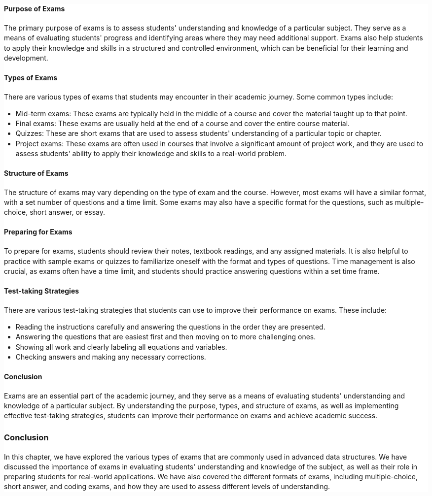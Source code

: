 #### Purpose of Exams

The primary purpose of exams is to assess students' understanding and knowledge of a particular subject. They serve as a means of evaluating students' progress and identifying areas where they may need additional support. Exams also help students to apply their knowledge and skills in a structured and controlled environment, which can be beneficial for their learning and development.

#### Types of Exams

There are various types of exams that students may encounter in their academic journey. Some common types include:

- Mid-term exams: These exams are typically held in the middle of a course and cover the material taught up to that point.
- Final exams: These exams are usually held at the end of a course and cover the entire course material.
- Quizzes: These are short exams that are used to assess students' understanding of a particular topic or chapter.
- Project exams: These exams are often used in courses that involve a significant amount of project work, and they are used to assess students' ability to apply their knowledge and skills to a real-world problem.

#### Structure of Exams

The structure of exams may vary depending on the type of exam and the course. However, most exams will have a similar format, with a set number of questions and a time limit. Some exams may also have a specific format for the questions, such as multiple-choice, short answer, or essay.

#### Preparing for Exams

To prepare for exams, students should review their notes, textbook readings, and any assigned materials. It is also helpful to practice with sample exams or quizzes to familiarize oneself with the format and types of questions. Time management is also crucial, as exams often have a time limit, and students should practice answering questions within a set time frame.

#### Test-taking Strategies

There are various test-taking strategies that students can use to improve their performance on exams. These include:

- Reading the instructions carefully and answering the questions in the order they are presented.
- Answering the questions that are easiest first and then moving on to more challenging ones.
- Showing all work and clearly labeling all equations and variables.
- Checking answers and making any necessary corrections.

#### Conclusion

Exams are an essential part of the academic journey, and they serve as a means of evaluating students' understanding and knowledge of a particular subject. By understanding the purpose, types, and structure of exams, as well as implementing effective test-taking strategies, students can improve their performance on exams and achieve academic success.


### Conclusion
In this chapter, we have explored the various types of exams that are commonly used in advanced data structures. We have discussed the importance of exams in evaluating students' understanding and knowledge of the subject, as well as their role in preparing students for real-world applications. We have also covered the different formats of exams, including multiple-choice, short answer, and coding exams, and how they are used to assess different levels of understanding.
